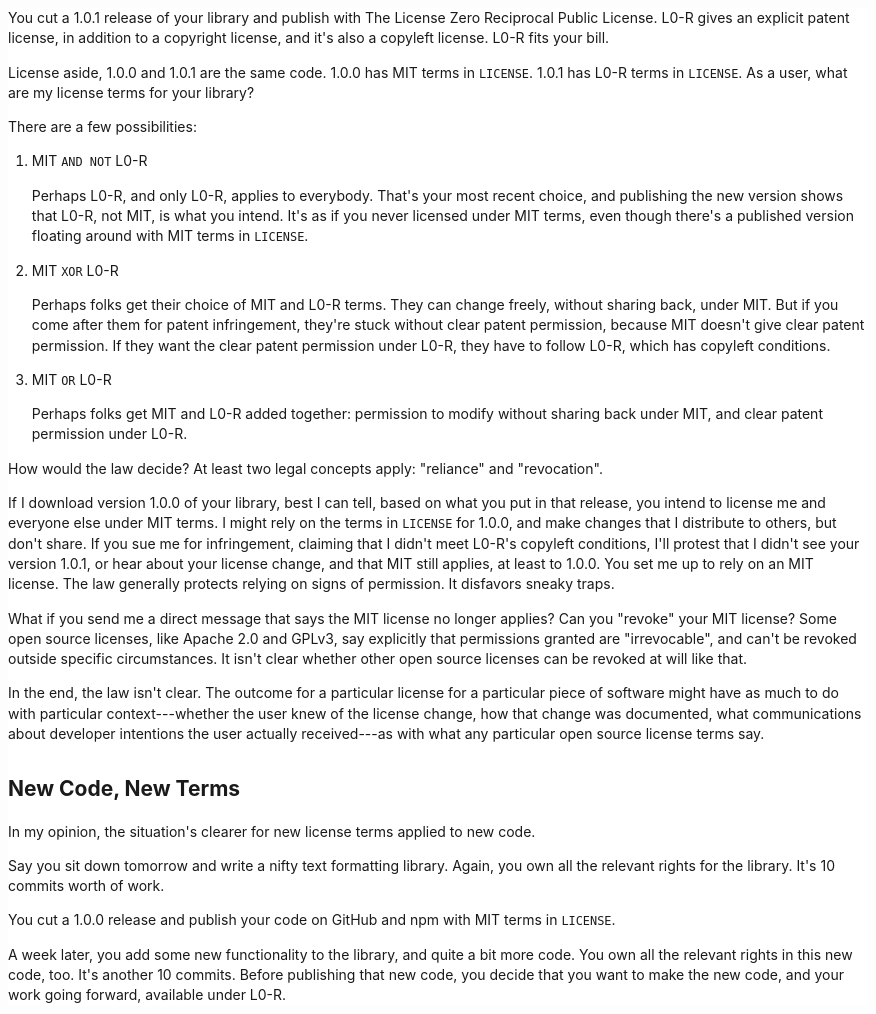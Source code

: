 You cut a 1.0.1 release of your library and publish with The License Zero Reciprocal Public License.  L0-R gives an explicit patent license, in addition to a copyright license, and it's also a copyleft license.  L0-R fits your bill.

License aside, 1.0.0 and 1.0.1 are the same code.  1.0.0 has MIT terms in `LICENSE`.  1.0.1 has L0-R terms in `LICENSE`.  As a user, what are my license terms for your library?

There are a few possibilities:

1.  MIT `AND NOT` L0-R

    Perhaps L0-R, and only L0-R, applies to everybody.  That's your most recent choice, and publishing the new version shows that L0-R, not MIT, is what you intend.  It's as if you never licensed under MIT terms, even though there's a published version floating around with MIT terms in `LICENSE`.

2.  MIT `XOR` L0-R

    Perhaps folks get their choice of MIT and L0-R terms.  They can change freely, without sharing back, under MIT.  But if you come after them for patent infringement, they're stuck without clear patent permission, because MIT doesn't give clear patent permission.  If they want the clear patent permission under L0-R, they have to follow L0-R, which has copyleft conditions.

3.  MIT `OR` L0-R

    Perhaps folks get MIT and L0-R added together: permission to modify without sharing back under MIT, and clear patent permission under L0-R.

How would the law decide?  At least two legal concepts apply: "reliance" and "revocation".

If I download version 1.0.0 of your library, best I can tell, based on what you put in that release, you intend to license me and everyone else under MIT terms.  I might rely on the terms in `LICENSE` for 1.0.0, and make changes that I distribute to others, but don't share.  If you sue me for infringement, claiming that I didn't meet L0-R's copyleft conditions, I'll protest that I didn't see your version 1.0.1, or hear about your license change, and that MIT still applies, at least to 1.0.0.  You set me up to rely on an MIT license.  The law generally protects relying on signs of permission.  It disfavors sneaky traps.

What if you send me a direct message that says the MIT license no longer applies?  Can you "revoke" your MIT license?  Some open source licenses, like Apache 2.0 and GPLv3, say explicitly that permissions granted are "irrevocable", and can't be revoked outside specific circumstances.  It isn't clear whether other open source licenses can be revoked at will like that.

In the end, the law isn't clear.  The outcome for a particular license for a particular piece of software might have as much to do with particular context---whether the user knew of the license change, how that change was documented, what communications about developer intentions the user actually received---as with what any particular open source license terms say.

## New Code, New Terms

In my opinion, the situation's clearer for new license terms applied to new code.

Say you sit down tomorrow and write a nifty text formatting library.  Again, you own all the relevant rights for the library.  It's 10 commits worth of work.

You cut a 1.0.0 release and publish your code on GitHub and npm with MIT terms in `LICENSE`.

A week later, you add some new functionality to the library, and quite a bit more code.  You own all the relevant rights in this new code, too.  It's another 10 commits.  Before publishing that new code, you decide that you want to make the new code, and your work going forward, available under L0-R.

